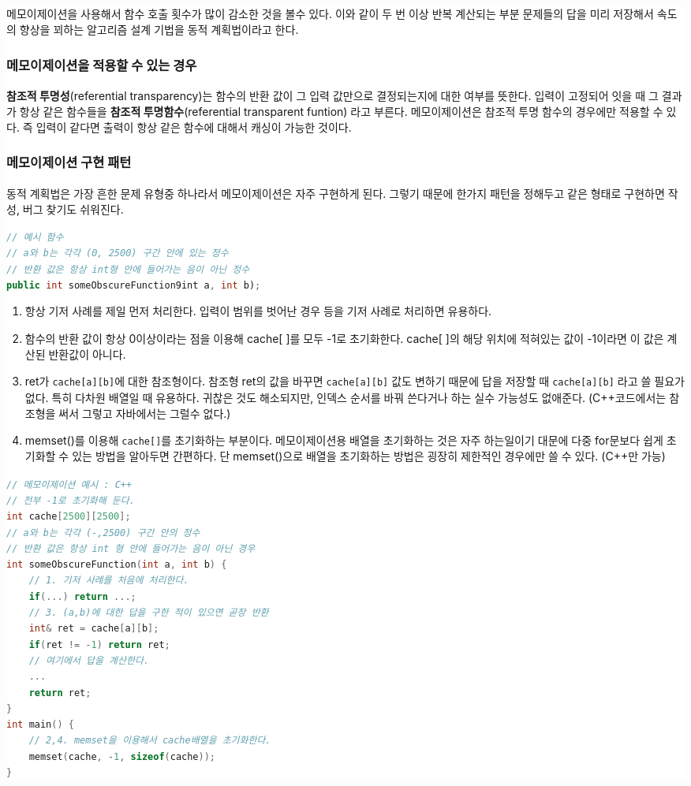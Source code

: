 메모이제이션을 사용해서 함수 호출 횟수가 많이 감소한 것을 볼수 있다. 이와 같이 두 번 이상 반복 계산되는 부분 문제들의 답을 미리 저장해서 속도의 향상을 꾀하는 알고리즘 설계 기법을 동적 계획법이라고 한다.



### 메모이제이션을 적용할 수 있는 경우

**참조적 투명성**(referential transparency)는 함수의 반환 값이 그 입력 값만으로 결정되는지에 대한 여부를 뜻한다. 입력이 고정되어 잇을 때 그 결과가 항상 같은 함수들을 **참조적 투명함수**(referential transparent funtion) 라고 부른다. 메모이제이션은 참조적 투명 함수의 경우에만 적용할 수 있다. 즉 입력이 같다면 출력이 항상 같은 함수에 대해서 캐싱이 가능한 것이다.



### 메모이제이션 구현 패턴

동적 계획법은 가장 흔한 문제 유형중 하나라서 메모이제이션은 자주 구현하게 된다. 그렇기 때문에 한가지 패턴을 정해두고 같은 형태로 구현하면 작성, 버그 찾기도 쉬워진다. 

```java
// 예시 함수
// a와 b는 각각 (0, 2500) 구간 안에 있는 정수
// 반환 값은 항상 int형 안에 들어가는 음이 아닌 정수
public int someObscureFunction9int a, int b);
```

1. 항상 기저 사례를 제일 먼저 처리한다. 입력이 범위를 벗어난 경우 등을 기저 사례로 처리하면 유용하다. 

2. 함수의 반환 값이 항상 0이상이라는 점을 이용해 cache[ ]를 모두 -1로 초기화한다. cache[ ]의 해당 위치에 적혀있는 값이 -1이라면 이 값은 계산된 반환값이 아니다.

3. ret가 `cache[a][b]`에 대한 참조형이다. 참조형 ret의 값을 바꾸면 `cache[a][b]` 값도 변하기 때문에 답을 저장할 때 `cache[a][b]` 라고 쓸 필요가 없다. 특히 다차원 배열일 때 유용하다. 귀찮은 것도 해소되지만, 인덱스 순서를 바꿔 쓴다거나 하는 실수 가능성도 없애준다. (C++코드에서는 참조형을 써서 그렇고 자바에서는 그럴수 없다.)

4. memset()를 이용해 `cache[]`를 초기화하는 부분이다. 메모이제이션용 배열을 초기화하는 것은 자주 하는일이기 대문에 다중 for문보다 쉽게 초기화할 수 있는 방법을 알아두면 간편하다. 단 memset()으로 배열을 초기화하는 방법은 굉장히 제한적인 경우에만 쓸 수 있다. (C++만 가능)

```c++
// 메모이제이션 예시 : C++
// 전부 -1로 초기화해 둔다.
int cache[2500][2500];
// a와 b는 각각 (-,2500) 구간 안의 정수
// 반환 값은 항상 int 형 안에 들어가는 음이 아닌 경우
int someObscureFunction(int a, int b) {
    // 1. 기저 사례를 처음에 처리한다.
    if(...) return ...;
    // 3. (a,b)에 대한 답을 구한 적이 있으면 곧장 반환
    int& ret = cache[a][b];
    if(ret != -1) return ret;
    // 여기에서 답을 계산한다.
    ...
    return ret;
}
int main() {
    // 2,4. memset을 이용해서 cache배열을 초기화한다.
	memset(cache, -1, sizeof(cache));
}
```
